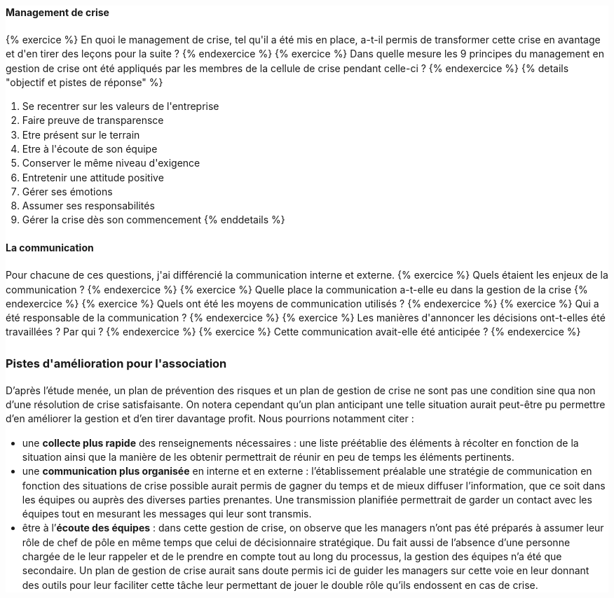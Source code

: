 #### Management de crise
{% exercice %}
En quoi le management de crise, tel qu'il a été mis en place, a-t-il permis de transformer cette crise en avantage et d'en tirer des leçons pour la suite ?
{% endexercice %}
{% exercice %}
Dans quelle mesure les 9 principes du management en gestion de crise ont été appliqués par les membres de la cellule de crise pendant celle-ci ?
{% endexercice %}
{% details "objectif et pistes de réponse" %}
1. Se recentrer sur les valeurs de l'entreprise
2. Faire preuve de transparensce
3. Etre présent sur le terrain
4. Etre à l'écoute de son équipe
5. Conserver le même niveau d'exigence
6. Entretenir une attitude positive
7. Gérer ses émotions
8. Assumer ses responsabilités
9. Gérer la crise dès son commencement
{% enddetails %}

#### La communication
Pour chacune de ces questions, j'ai différencié la communication interne et externe.
{% exercice %}
Quels étaient les enjeux de la communication ?
{% endexercice %}
{% exercice %}
Quelle place la communication a-t-elle eu dans la gestion de la crise
{% endexercice %}
{% exercice %}
Quels ont été les moyens de communication utilisés ?
{% endexercice %}
{% exercice %}
Qui a été responsable de la communication ?
{% endexercice %}
{% exercice %}
Les manières d'annoncer les décisions ont-t-elles été travaillées ? Par qui ?
{% endexercice %}
{% exercice %}
Cette communication avait-elle été anticipée ?
{% endexercice %}

### Pistes d'amélioration pour l'association
D’après l’étude menée, un plan de prévention des risques et un plan de gestion de crise ne sont pas une condition sine qua non d’une résolution de crise satisfaisante. On notera cependant qu’un plan anticipant une telle situation aurait peut-être pu permettre d’en améliorer la gestion et d’en tirer davantage profit. Nous pourrions notamment citer : 
- une **collecte plus rapide** des renseignements nécessaires : une liste préétablie des éléments à récolter en fonction de la situation ainsi que la manière de les obtenir permettrait de réunir en peu de temps les éléments pertinents.
- une **communication plus organisée** en interne et en externe : l’établissement préalable une stratégie de communication en fonction des situations de crise possible aurait permis de gagner du temps et de mieux diffuser l’information, que ce soit dans les équipes ou auprès des diverses parties prenantes. Une transmission planifiée permettrait de garder un contact avec les équipes tout en mesurant les messages qui leur sont transmis. 
- être à l’**écoute des équipes** : dans cette gestion de crise, on observe que les managers n’ont pas été préparés à assumer leur rôle de chef de pôle en même temps que celui de décisionnaire stratégique. Du fait aussi de l’absence d’une personne chargée de le leur rappeler et de le prendre en compte tout au long du processus, la gestion des équipes n’a été que secondaire. Un plan de gestion de crise aurait sans doute permis ici de guider les managers sur cette voie en leur donnant des outils pour leur faciliter cette tâche leur permettant de jouer le double rôle qu’ils endossent en cas de crise.